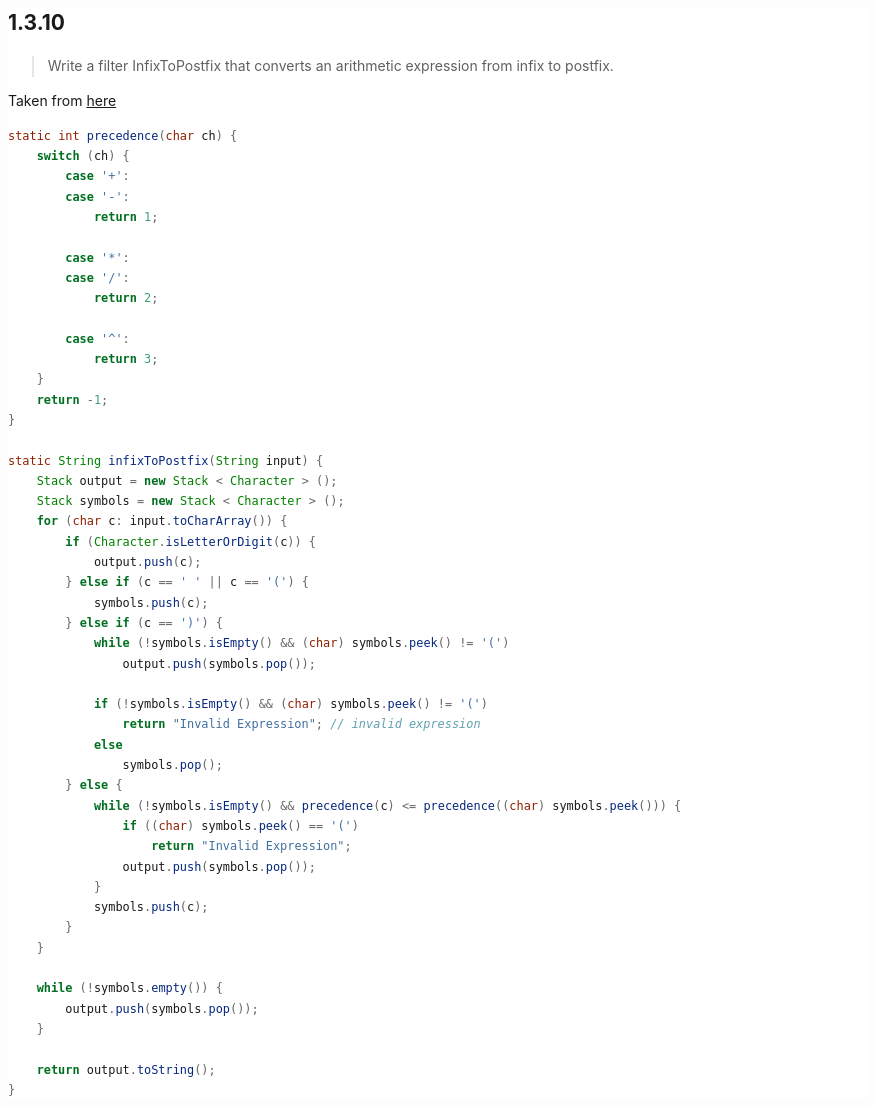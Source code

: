## 1.3.10 
> Write a filter InfixToPostfix that converts an arithmetic expression from infix to postfix.

Taken from [here](https://www.geeksforgeeks.org/stack-set-2-infix-to-postfix/)

```java
static int precedence(char ch) {
    switch (ch) {
        case '+':
        case '-':
            return 1;

        case '*':
        case '/':
            return 2;

        case '^':
            return 3;
    }
    return -1;
}

static String infixToPostfix(String input) {
    Stack output = new Stack < Character > ();
    Stack symbols = new Stack < Character > ();
    for (char c: input.toCharArray()) {
        if (Character.isLetterOrDigit(c)) {
            output.push(c);
        } else if (c == ' ' || c == '(') {
            symbols.push(c);
        } else if (c == ')') {
            while (!symbols.isEmpty() && (char) symbols.peek() != '(')
                output.push(symbols.pop());

            if (!symbols.isEmpty() && (char) symbols.peek() != '(')
                return "Invalid Expression"; // invalid expression
            else
                symbols.pop();
        } else {
            while (!symbols.isEmpty() && precedence(c) <= precedence((char) symbols.peek())) {
                if ((char) symbols.peek() == '(')
                    return "Invalid Expression";
                output.push(symbols.pop());
            }
            symbols.push(c);
        }
    }

    while (!symbols.empty()) {
        output.push(symbols.pop());
    }

    return output.toString();
}
```
